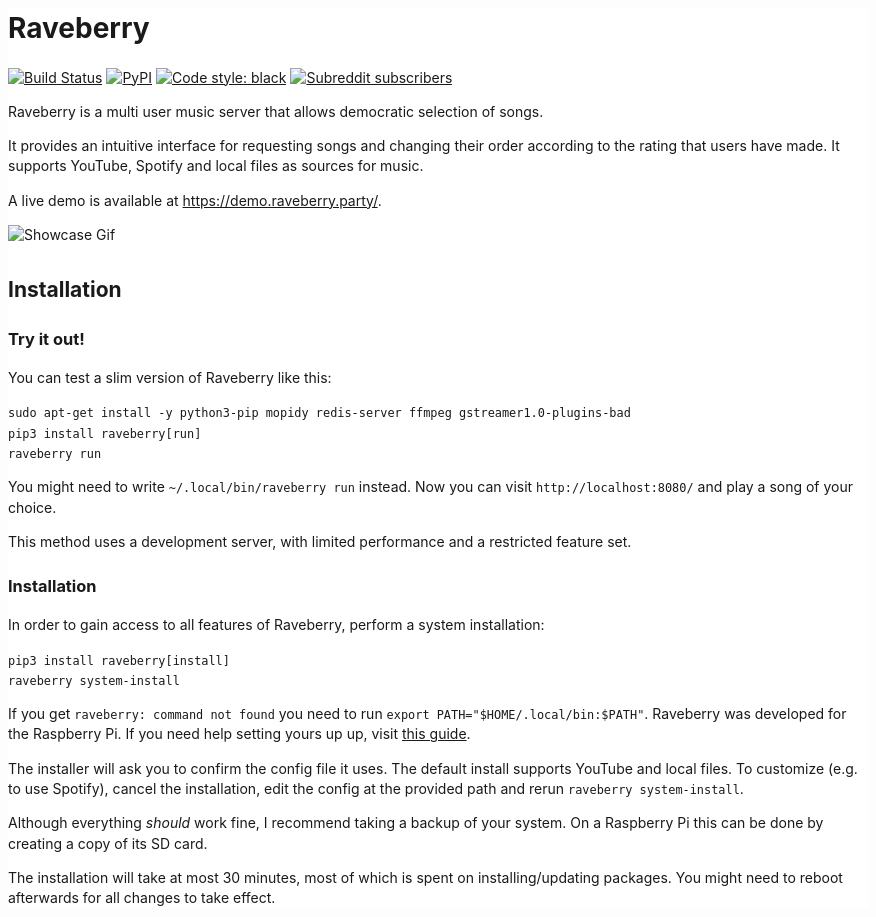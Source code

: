 # Raveberry

[![Build Status](https://img.shields.io/travis/com/raveberry/raveberry)](https://travis-ci.com/github/raveberry/raveberry)
[![PyPI](https://img.shields.io/pypi/v/raveberry)](https://pypi.org/project/raveberry/)
[![Code style: black](https://img.shields.io/badge/code%20style-black-000000.svg)](https://github.com/psf/black)
[![Subreddit subscribers](https://img.shields.io/reddit/subreddit-subscribers/raveberry?style=social)](https://www.reddit.com/r/raveberry/)

Raveberry is a multi user music server that allows democratic selection of songs.

It provides an intuitive interface for requesting songs and changing their order according to the rating that users have made. It supports YouTube, Spotify and local files as sources for music.

A live demo is available at https://demo.raveberry.party/.

![](docs/showcase.gif "Showcase Gif")

## Installation

### Try it out!

You can test a slim version of Raveberry like this:
```
sudo apt-get install -y python3-pip mopidy redis-server ffmpeg gstreamer1.0-plugins-bad
pip3 install raveberry[run]
raveberry run
```
You might need to write `~/.local/bin/raveberry run` instead. Now you can visit `http://localhost:8080/` and play a song of your choice.

This method uses a development server, with limited performance and a restricted feature set.

### Installation

In order to gain access to all features of Raveberry, perform a system installation:
```
pip3 install raveberry[install]
raveberry system-install
```

If you get `raveberry: command not found` you need to run `export PATH="$HOME/.local/bin:$PATH"`.
Raveberry was developed for the Raspberry Pi. If you need help setting yours up up, visit [this guide](https://projects.raspberrypi.org/en/projects/raspberry-pi-setting-up).

The installer will ask you to confirm the config file it uses. The default install supports YouTube and local files. To customize (e.g. to use Spotify), cancel the installation, edit the config at the provided path and rerun `raveberry system-install`.

Although everything *should* work fine, I recommend taking a backup of your system. On a Raspberry Pi this can be done by creating a copy of its SD card.

The installation will take at most 30 minutes, most of which is spent on installing/updating packages. You might need to reboot afterwards for all changes to take effect.
